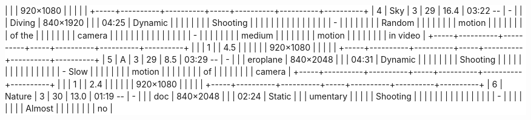 |     |          | 920×1080 |     |          |          |          |
+-----+----------+----------+-----+----------+----------+----------+
| 4   | Sky      | 3        | 29  | 16.4     | 03:22 -- | \-       |
|     | Diving   | 840×1920 |     |          | 04:25    | Dynamic  |
|     |          |          |     |          |          | Shooting |
|     |          |          |     |          |          |          |
|     |          |          |     |          |          | \-       |
|     |          |          |     |          |          | Random   |
|     |          |          |     |          |          | motion   |
|     |          |          |     |          |          | of the   |
|     |          |          |     |          |          | camera   |
|     |          |          |     |          |          |          |
|     |          |          |     |          |          | \-       |
|     |          |          |     |          |          | medium   |
|     |          |          |     |          |          | motion   |
|     |          |          |     |          |          | in video |
+-----+----------+----------+-----+----------+----------+----------+
|     |          | 1        |     | 4.5      |          |          |
|     |          | 920×1080 |     |          |          |          |
+-----+----------+----------+-----+----------+----------+----------+
| 5   | A        | 3        | 29  | 8.5      | 03:29 -- | \-       |
|     | eroplane | 840×2048 |     |          | 04:31    | Dynamic  |
|     |          |          |     |          |          | Shooting |
|     |          |          |     |          |          |          |
|     |          |          |     |          |          | \- Slow  |
|     |          |          |     |          |          | motion   |
|     |          |          |     |          |          | of       |
|     |          |          |     |          |          | camera   |
+-----+----------+----------+-----+----------+----------+----------+
|     |          | 1        |     | 2.4      |          |          |
|     |          | 920×1080 |     |          |          |          |
+-----+----------+----------+-----+----------+----------+----------+
| 6   | Nature   | 3        | 30  | 13.0     | 01:19 -- | \-       |
|     | doc      | 840×2048 |     |          | 02:24    | Static   |
|     | umentary |          |     |          |          | Shooting |
|     |          |          |     |          |          |          |
|     |          |          |     |          |          | \-       |
|     |          |          |     |          |          | Almost   |
|     |          |          |     |          |          | no       |